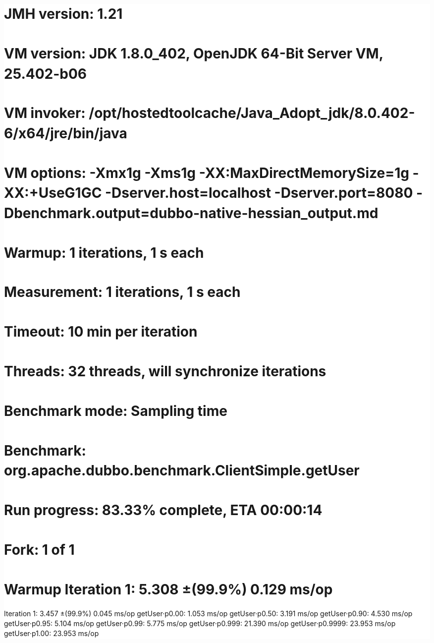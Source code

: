 
# JMH version: 1.21
# VM version: JDK 1.8.0_402, OpenJDK 64-Bit Server VM, 25.402-b06
# VM invoker: /opt/hostedtoolcache/Java_Adopt_jdk/8.0.402-6/x64/jre/bin/java
# VM options: -Xmx1g -Xms1g -XX:MaxDirectMemorySize=1g -XX:+UseG1GC -Dserver.host=localhost -Dserver.port=8080 -Dbenchmark.output=dubbo-native-hessian_output.md
# Warmup: 1 iterations, 1 s each
# Measurement: 1 iterations, 1 s each
# Timeout: 10 min per iteration
# Threads: 32 threads, will synchronize iterations
# Benchmark mode: Sampling time
# Benchmark: org.apache.dubbo.benchmark.ClientSimple.getUser

# Run progress: 83.33% complete, ETA 00:00:14
# Fork: 1 of 1
# Warmup Iteration   1: 5.308 ±(99.9%) 0.129 ms/op
Iteration   1: 3.457 ±(99.9%) 0.045 ms/op
                 getUser·p0.00:   1.053 ms/op
                 getUser·p0.50:   3.191 ms/op
                 getUser·p0.90:   4.530 ms/op
                 getUser·p0.95:   5.104 ms/op
                 getUser·p0.99:   5.775 ms/op
                 getUser·p0.999:  21.390 ms/op
                 getUser·p0.9999: 23.953 ms/op
                 getUser·p1.00:   23.953 ms/op



